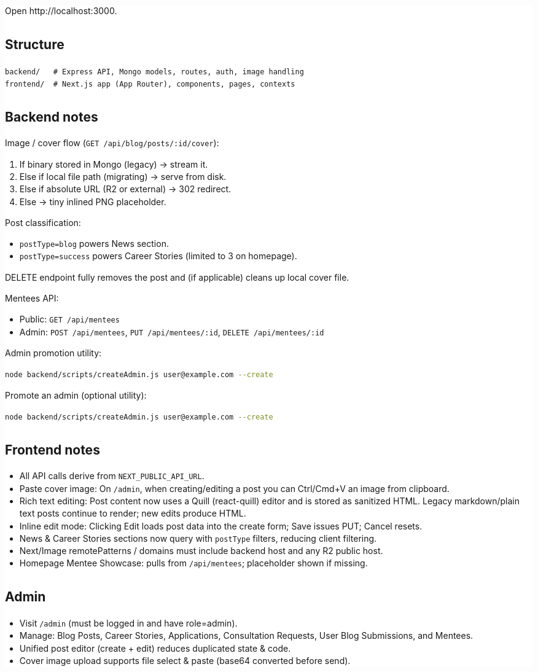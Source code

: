 Open http://localhost:3000.

## Structure

```
backend/   # Express API, Mongo models, routes, auth, image handling
frontend/  # Next.js app (App Router), components, pages, contexts
```

## Backend notes

Image / cover flow (`GET /api/blog/posts/:id/cover`):
1. If binary stored in Mongo (legacy) → stream it.
2. Else if local file path (migrating) → serve from disk.
3. Else if absolute URL (R2 or external) → 302 redirect.
4. Else → tiny inlined PNG placeholder.

Post classification:
- `postType=blog` powers News section.
- `postType=success` powers Career Stories (limited to 3 on homepage).

DELETE endpoint fully removes the post and (if applicable) cleans up local cover file.

Mentees API:
- Public: `GET /api/mentees`
- Admin: `POST /api/mentees`, `PUT /api/mentees/:id`, `DELETE /api/mentees/:id`

Admin promotion utility:
```bash
node backend/scripts/createAdmin.js user@example.com --create
```

Promote an admin (optional utility):

```bash
node backend/scripts/createAdmin.js user@example.com --create
```


## Frontend notes

- All API calls derive from `NEXT_PUBLIC_API_URL`.
- Paste cover image: On `/admin`, when creating/editing a post you can Ctrl/Cmd+V an image from clipboard.
- Rich text editing: Post content now uses a Quill (react-quill) editor and is stored as sanitized HTML. Legacy markdown/plain text posts continue to render; new edits produce HTML.
- Inline edit mode: Clicking Edit loads post data into the create form; Save issues PUT; Cancel resets.
- News & Career Stories sections now query with `postType` filters, reducing client filtering.
- Next/Image remotePatterns / domains must include backend host and any R2 public host.
- Homepage Mentee Showcase: pulls from `/api/mentees`; placeholder shown if missing.

## Admin

- Visit `/admin` (must be logged in and have role=admin).
- Manage: Blog Posts, Career Stories, Applications, Consultation Requests, User Blog Submissions, and Mentees.
- Unified post editor (create + edit) reduces duplicated state & code.
- Cover image upload supports file select & paste (base64 converted before send).
